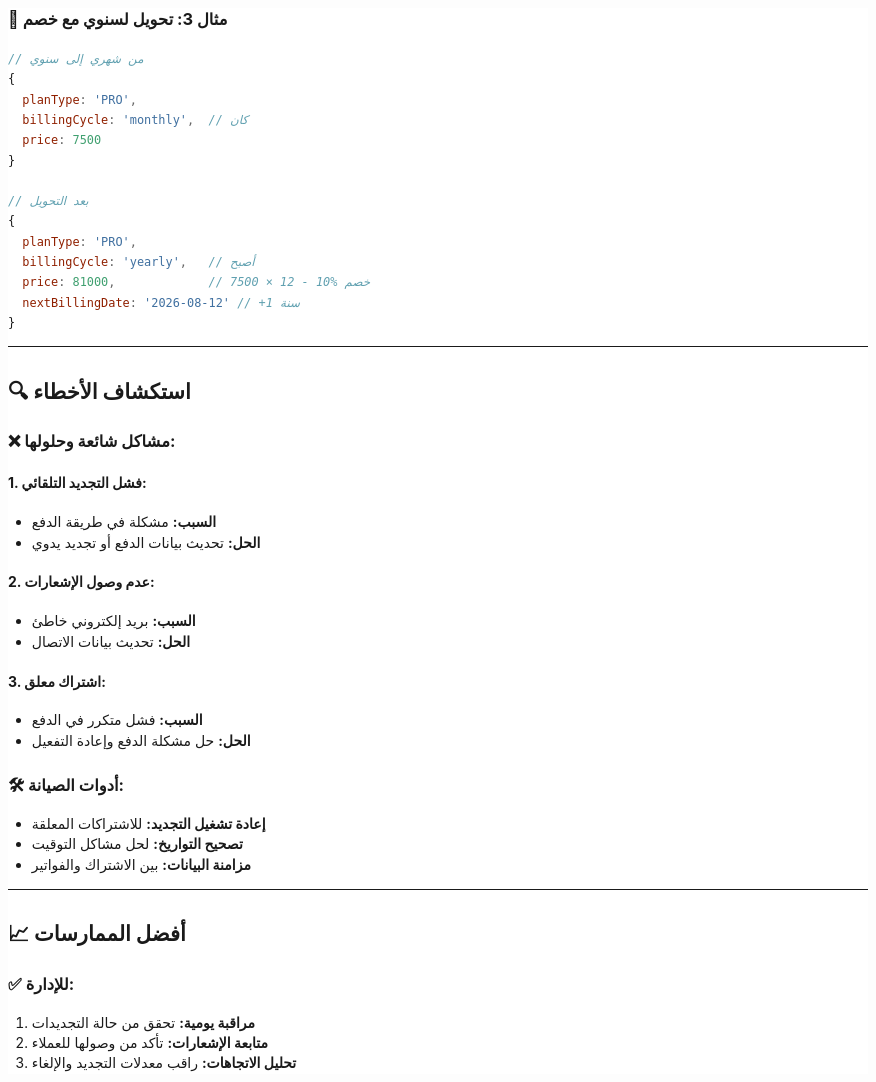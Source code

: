 ### 📝 **مثال 3: تحويل لسنوي مع خصم**
```javascript
// من شهري إلى سنوي
{
  planType: 'PRO',
  billingCycle: 'monthly',  // كان
  price: 7500
}

// بعد التحويل
{
  planType: 'PRO',
  billingCycle: 'yearly',   // أصبح
  price: 81000,             // 7500 × 12 - 10% خصم
  nextBillingDate: '2026-08-12' // +1 سنة
}
```

---

## 🔍 **استكشاف الأخطاء**

### ❌ **مشاكل شائعة وحلولها:**

#### 1. **فشل التجديد التلقائي:**
- **السبب:** مشكلة في طريقة الدفع
- **الحل:** تحديث بيانات الدفع أو تجديد يدوي

#### 2. **عدم وصول الإشعارات:**
- **السبب:** بريد إلكتروني خاطئ
- **الحل:** تحديث بيانات الاتصال

#### 3. **اشتراك معلق:**
- **السبب:** فشل متكرر في الدفع
- **الحل:** حل مشكلة الدفع وإعادة التفعيل

### 🛠️ **أدوات الصيانة:**
- **إعادة تشغيل التجديد:** للاشتراكات المعلقة
- **تصحيح التواريخ:** لحل مشاكل التوقيت
- **مزامنة البيانات:** بين الاشتراك والفواتير

---

## 📈 **أفضل الممارسات**

### ✅ **للإدارة:**
1. **مراقبة يومية:** تحقق من حالة التجديدات
2. **متابعة الإشعارات:** تأكد من وصولها للعملاء
3. **تحليل الاتجاهات:** راقب معدلات التجديد والإلغاء
